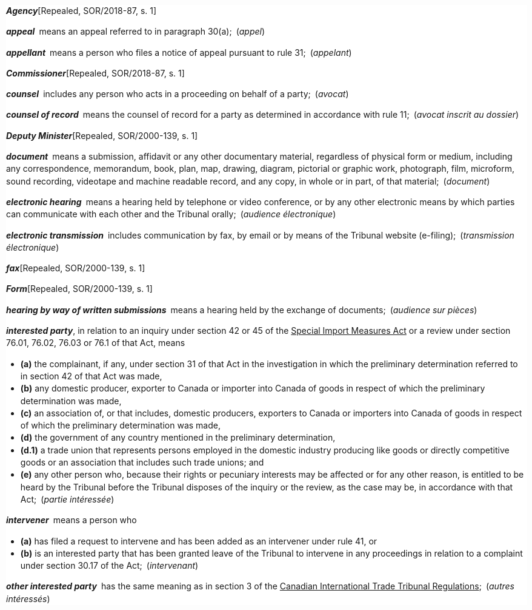 ***Agency***[Repealed, SOR/2018-87, s. 1]

***appeal*** means an appeal referred to in paragraph 30(a); (*appel*)

***appellant*** means a person who files a notice of appeal pursuant to rule 31; (*appelant*)

***Commissioner***[Repealed, SOR/2018-87, s. 1]

***counsel*** includes any person who acts in a proceeding on behalf of a party; (*avocat*)

***counsel of record*** means the counsel of record for a party as determined in accordance with rule 11; (*avocat inscrit au dossier*)

***Deputy Minister***[Repealed, SOR/2000-139, s. 1]

***document*** means a submission, affidavit or any other documentary material, regardless of physical form or medium, including any correspondence, memorandum, book, plan, map, drawing, diagram, pictorial or graphic work, photograph, film, microform, sound recording, videotape and machine readable record, and any copy, in whole or in part, of that material; (*document*)

***electronic hearing*** means a hearing held by telephone or video conference, or by any other electronic means by which parties can communicate with each other and the Tribunal orally; (*audience électronique*)

***electronic transmission*** includes communication by fax, by email or by means of the Tribunal website (e-filing); (*transmission électronique*)

***fax***[Repealed, SOR/2000-139, s. 1]

***Form***[Repealed, SOR/2000-139, s. 1]

***hearing by way of written submissions*** means a hearing held by the exchange of documents; (*audience sur pièces*)

***interested party***, in relation to an inquiry under section 42 or 45 of the [Special Import Measures Act](/en/Acts/Revised%20Statutes%20of%20Canada/S/S-15.md) or a review under section 76.01, 76.02, 76.03 or 76.1 of that Act, means
- **(a)** the complainant, if any, under section 31 of that Act in the investigation in which the preliminary determination referred to in section 42 of that Act was made,
- **(b)** any domestic producer, exporter to Canada or importer into Canada of goods in respect of which the preliminary determination was made,
- **(c)** an association of, or that includes, domestic producers, exporters to Canada or importers into Canada of goods in respect of which the preliminary determination was made,
- **(d)** the government of any country mentioned in the preliminary determination,
- **(d.1)** a trade union that represents persons employed in the domestic industry producing like goods or directly competitive goods or an association that includes such trade unions; and
- **(e)** any other person who, because their rights or pecuniary interests may be affected or for any other reason, is entitled to be heard by the Tribunal before the Tribunal disposes of the inquiry or the review, as the case may be, in accordance with that Act; (*partie intéressée*)

***intervener*** means a person who
- **(a)** has filed a request to intervene and has been added as an intervener under rule 41, or
- **(b)** is an interested party that has been granted leave of the Tribunal to intervene in any proceedings in relation to a complaint under section 30.17 of the Act; (*intervenant*)

***other interested party*** has the same meaning as in section 3 of the [Canadian International Trade Tribunal Regulations](/en/Regulations/Statutory%20Orders%20and%20Regulations/89/35.md); (*autres intéressés*)
